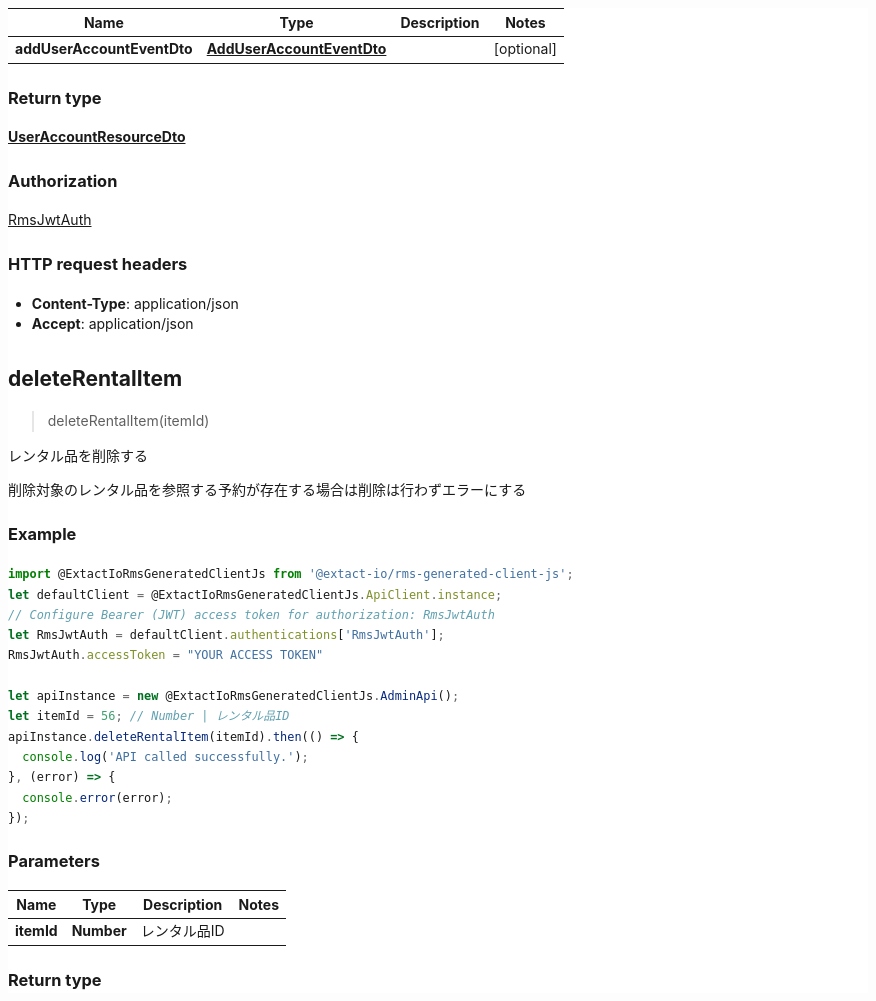 Name | Type | Description  | Notes
------------- | ------------- | ------------- | -------------
 **addUserAccountEventDto** | [**AddUserAccountEventDto**](AddUserAccountEventDto.md)|  | [optional] 

### Return type

[**UserAccountResourceDto**](UserAccountResourceDto.md)

### Authorization

[RmsJwtAuth](../README.md#RmsJwtAuth)

### HTTP request headers

- **Content-Type**: application/json
- **Accept**: application/json


## deleteRentalItem

> deleteRentalItem(itemId)

レンタル品を削除する

削除対象のレンタル品を参照する予約が存在する場合は削除は行わずエラーにする

### Example

```javascript
import @ExtactIoRmsGeneratedClientJs from '@extact-io/rms-generated-client-js';
let defaultClient = @ExtactIoRmsGeneratedClientJs.ApiClient.instance;
// Configure Bearer (JWT) access token for authorization: RmsJwtAuth
let RmsJwtAuth = defaultClient.authentications['RmsJwtAuth'];
RmsJwtAuth.accessToken = "YOUR ACCESS TOKEN"

let apiInstance = new @ExtactIoRmsGeneratedClientJs.AdminApi();
let itemId = 56; // Number | レンタル品ID
apiInstance.deleteRentalItem(itemId).then(() => {
  console.log('API called successfully.');
}, (error) => {
  console.error(error);
});

```

### Parameters


Name | Type | Description  | Notes
------------- | ------------- | ------------- | -------------
 **itemId** | **Number**| レンタル品ID | 

### Return type
